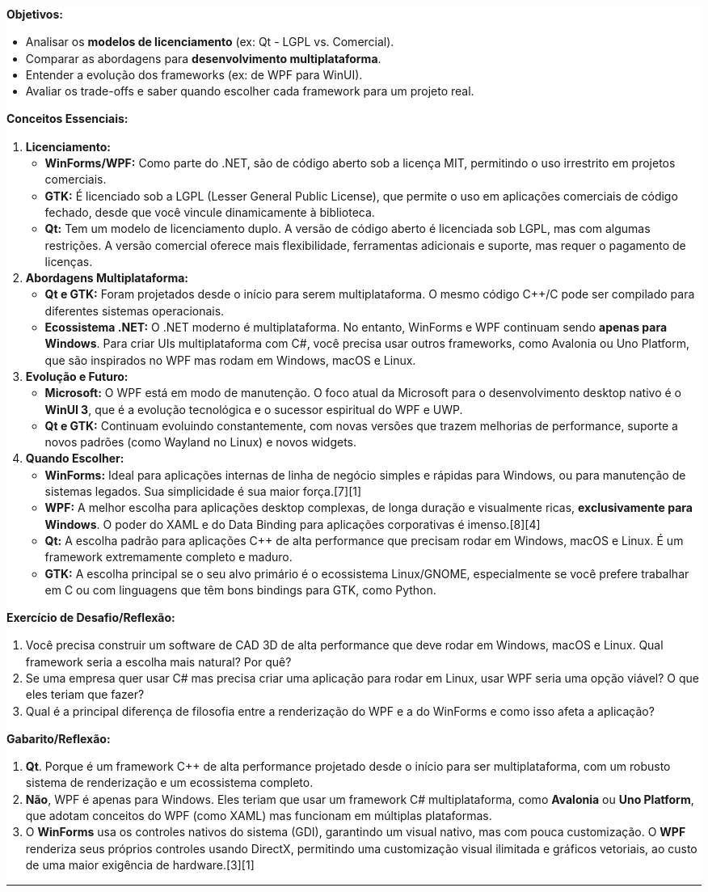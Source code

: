 **Objetivos:**
*   Analisar os **modelos de licenciamento** (ex: Qt - LGPL vs. Comercial).
*   Comparar as abordagens para **desenvolvimento multiplataforma**.
*   Entender a evolução dos frameworks (ex: de WPF para WinUI).
*   Avaliar os trade-offs e saber quando escolher cada framework para um projeto real.

**Conceitos Essenciais:**
1.  **Licenciamento:**
    *   **WinForms/WPF:** Como parte do .NET, são de código aberto sob a licença MIT, permitindo o uso irrestrito em projetos comerciais.
    *   **GTK:** É licenciado sob a LGPL (Lesser General Public License), que permite o uso em aplicações comerciais de código fechado, desde que você vincule dinamicamente à biblioteca.
    *   **Qt:** Tem um modelo de licenciamento duplo. A versão de código aberto é licenciada sob LGPL, mas com algumas restrições. A versão comercial oferece mais flexibilidade, ferramentas adicionais e suporte, mas requer o pagamento de licenças.
2.  **Abordagens Multiplataforma:**
    *   **Qt e GTK:** Foram projetados desde o início para serem multiplataforma. O mesmo código C++/C pode ser compilado para diferentes sistemas operacionais.
    *   **Ecossistema .NET:** O .NET moderno é multiplataforma. No entanto, WinForms e WPF continuam sendo **apenas para Windows**. Para criar UIs multiplataforma com C#, você precisa usar outros frameworks, como Avalonia ou Uno Platform, que são inspirados no WPF mas rodam em Windows, macOS e Linux.
3.  **Evolução e Futuro:**
    *   **Microsoft:** O WPF está em modo de manutenção. O foco atual da Microsoft para o desenvolvimento desktop nativo é o **WinUI 3**, que é a evolução tecnológica e o sucessor espiritual do WPF e UWP.
    *   **Qt e GTK:** Continuam evoluindo constantemente, com novas versões que trazem melhorias de performance, suporte a novos padrões (como Wayland no Linux) e novos widgets.
4.  **Quando Escolher:**
    *   **WinForms:** Ideal para aplicações internas de linha de negócio simples e rápidas para Windows, ou para manutenção de sistemas legados. Sua simplicidade é sua maior força.[7][1]
    *   **WPF:** A melhor escolha para aplicações desktop complexas, de longa duração e visualmente ricas, **exclusivamente para Windows**. O poder do XAML e do Data Binding para aplicações corporativas é imenso.[8][4]
    *   **Qt:** A escolha padrão para aplicações C++ de alta performance que precisam rodar em Windows, macOS e Linux. É um framework extremamente completo e maduro.
    *   **GTK:** A escolha principal se o seu alvo primário é o ecossistema Linux/GNOME, especialmente se você prefere trabalhar em C ou com linguagens que têm bons bindings para GTK, como Python.

**Exercício de Desafio/Reflexão:**
1.  Você precisa construir um software de CAD 3D de alta performance que deve rodar em Windows, macOS e Linux. Qual framework seria a escolha mais natural? Por quê?
2.  Se uma empresa quer usar C# mas precisa criar uma aplicação para rodar em Linux, usar WPF seria uma opção viável? O que eles teriam que fazer?
3.  Qual é a principal diferença de filosofia entre a renderização do WPF e a do WinForms e como isso afeta a aplicação?

**Gabarito/Reflexão:**
1.  **Qt**. Porque é um framework C++ de alta performance projetado desde o início para ser multiplataforma, com um robusto sistema de renderização e um ecossistema completo.
2.  **Não**, WPF é apenas para Windows. Eles teriam que usar um framework C# multiplataforma, como **Avalonia** ou **Uno Platform**, que adotam conceitos do WPF (como XAML) mas funcionam em múltiplas plataformas.
3.  O **WinForms** usa os controles nativos do sistema (GDI), garantindo um visual nativo, mas com pouca customização. O **WPF** renderiza seus próprios controles usando DirectX, permitindo uma customização visual ilimitada e gráficos vetoriais, ao custo de uma maior exigência de hardware.[3][1]

---